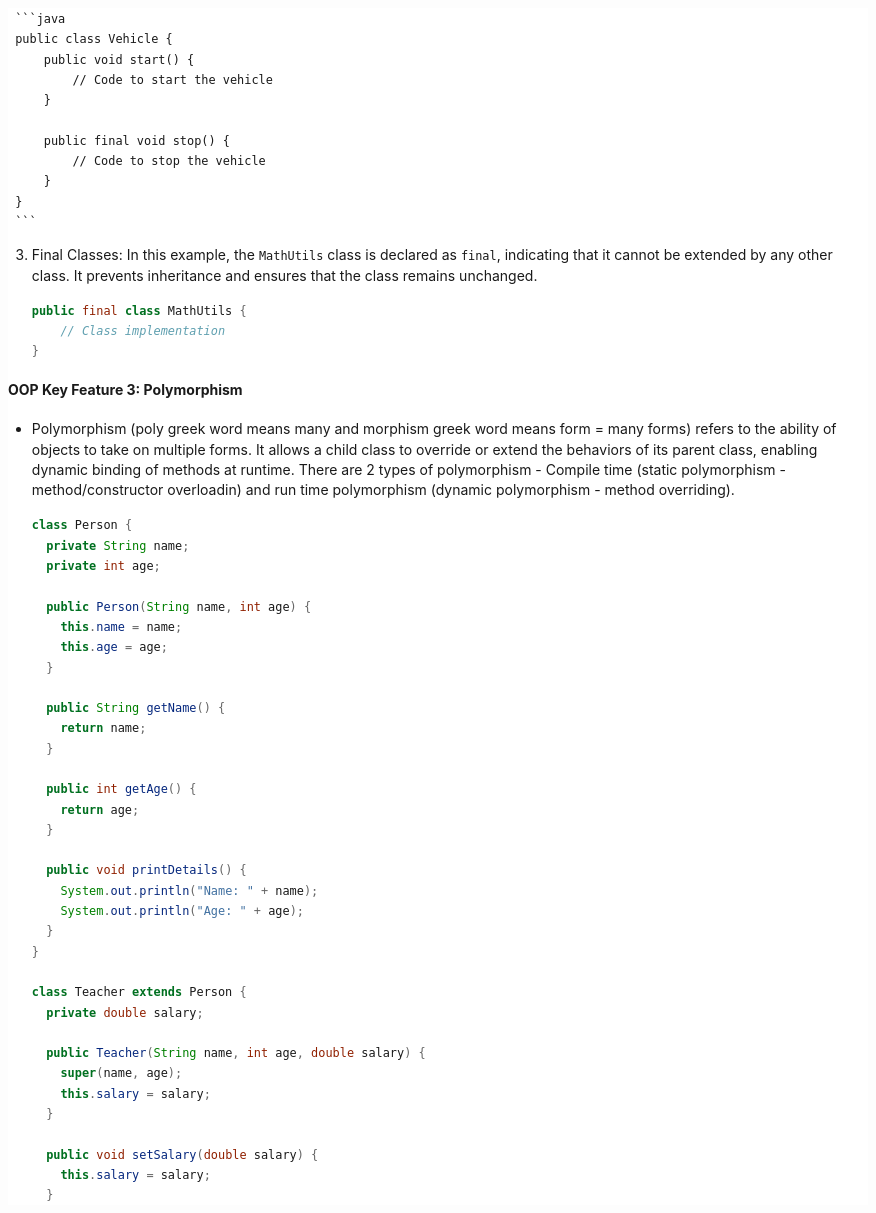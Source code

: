      ```java
     public class Vehicle {
         public void start() {
             // Code to start the vehicle
         }

         public final void stop() {
             // Code to stop the vehicle
         }
     }
     ```

  3. Final Classes: In this example, the `MathUtils` class is declared as `final`, indicating that it cannot be extended by any other class. It prevents inheritance and ensures that the class remains unchanged.

     ```java
     public final class MathUtils {
         // Class implementation
     }
     ```

#### OOP Key Feature 3: Polymorphism

- Polymorphism (poly greek word means many and morphism greek word means form = many forms) refers to the ability of objects to take on multiple forms. It allows a child class to override or extend the behaviors of its parent class, enabling dynamic binding of methods at runtime. There are 2 types of polymorphism - Compile time (static polymorphism - method/constructor overloadin) and run time polymorphism (dynamic polymorphism - method overriding).

  ```java
  class Person {
    private String name;
    private int age;

    public Person(String name, int age) {
      this.name = name;
      this.age = age;
    }

    public String getName() {
      return name;
    }

    public int getAge() {
      return age;
    }

    public void printDetails() {
      System.out.println("Name: " + name);
      System.out.println("Age: " + age);
    }
  }

  class Teacher extends Person {
    private double salary;

    public Teacher(String name, int age, double salary) {
      super(name, age);
      this.salary = salary;
    }

    public void setSalary(double salary) {
      this.salary = salary;
    }

  ```
